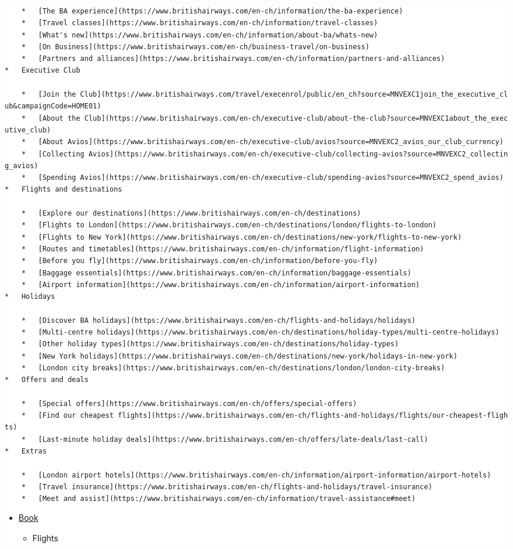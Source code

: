         *   [The BA experience](https://www.britishairways.com/en-ch/information/the-ba-experience)
        *   [Travel classes](https://www.britishairways.com/en-ch/information/travel-classes)
        *   [What's new](https://www.britishairways.com/en-ch/information/about-ba/whats-new)
        *   [On Business](https://www.britishairways.com/en-ch/business-travel/on-business)
        *   [Partners and alliances](https://www.britishairways.com/en-ch/information/partners-and-alliances)
    *   Executive Club
        
        *   [Join the Club](https://www.britishairways.com/travel/execenrol/public/en_ch?source=MNVEXC1join_the_executive_club&campaignCode=HOME01)
        *   [About the Club](https://www.britishairways.com/en-ch/executive-club/about-the-club?source=MNVEXC1about_the_executive_club)
        *   [About Avios](https://www.britishairways.com/en-ch/executive-club/avios?source=MNVEXC2_avios_our_club_currency)
        *   [Collecting Avios](https://www.britishairways.com/en-ch/executive-club/collecting-avios?source=MNVEXC2_collecting_avios)
        *   [Spending Avios](https://www.britishairways.com/en-ch/executive-club/spending-avios?source=MNVEXC2_spend_avios)
    *   Flights and destinations
        
        *   [Explore our destinations](https://www.britishairways.com/en-ch/destinations)
        *   [Flights to London](https://www.britishairways.com/en-ch/destinations/london/flights-to-london)
        *   [Flights to New York](https://www.britishairways.com/en-ch/destinations/new-york/flights-to-new-york)
        *   [Routes and timetables](https://www.britishairways.com/en-ch/information/flight-information)
        *   [Before you fly](https://www.britishairways.com/en-ch/information/before-you-fly)
        *   [Baggage essentials](https://www.britishairways.com/en-ch/information/baggage-essentials)
        *   [Airport information](https://www.britishairways.com/en-ch/information/airport-information)
    *   Holidays
        
        *   [Discover BA holidays](https://www.britishairways.com/en-ch/flights-and-holidays/holidays)
        *   [Multi-centre holidays](https://www.britishairways.com/en-ch/destinations/holiday-types/multi-centre-holidays)
        *   [Other holiday types](https://www.britishairways.com/en-ch/destinations/holiday-types)
        *   [New York holidays](https://www.britishairways.com/en-ch/destinations/new-york/holidays-in-new-york)
        *   [London city breaks](https://www.britishairways.com/en-ch/destinations/london/london-city-breaks)
    *   Offers and deals
        
        *   [Special offers](https://www.britishairways.com/en-ch/offers/special-offers)
        *   [Find our cheapest flights](https://www.britishairways.com/en-ch/flights-and-holidays/flights/our-cheapest-flights)
        *   [Last-minute holiday deals](https://www.britishairways.com/en-ch/offers/late-deals/last-call)
    *   Extras
        
        *   [London airport hotels](https://www.britishairways.com/en-ch/information/airport-information/airport-hotels)
        *   [Travel insurance](https://www.britishairways.com/en-ch/flights-and-holidays/travel-insurance)
        *   [Meet and assist](https://www.britishairways.com/en-ch/information/travel-assistance#meet)
    
*   [Book](javascript:void(0))
    
    *   Flights
        